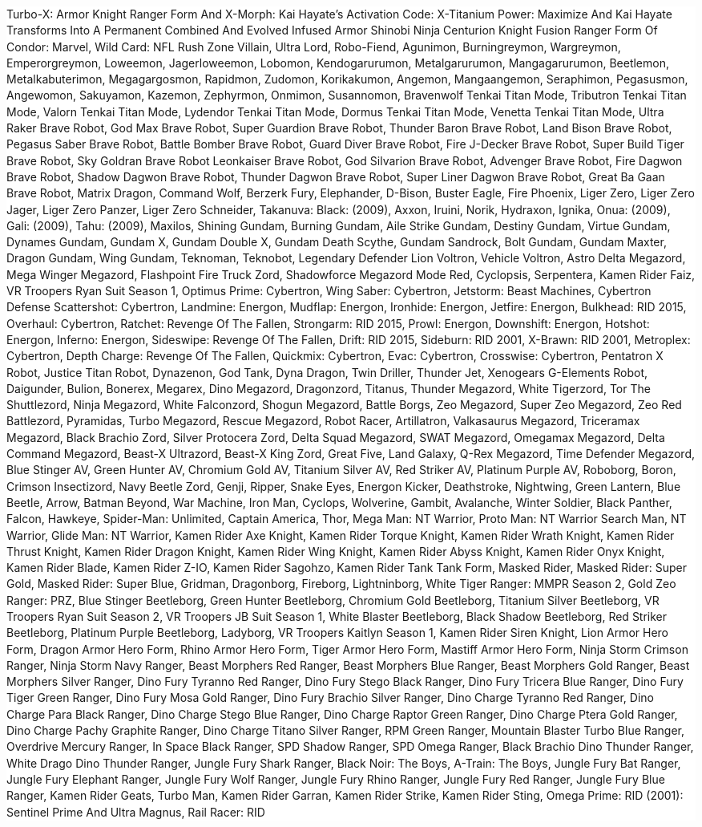 Turbo-X: Armor Knight Ranger Form And X-Morph: Kai Hayate’s Activation Code: X-Titanium Power: Maximize And Kai Hayate Transforms Into A Permanent Combined And Evolved Infused Armor Shinobi Ninja Centurion Knight Fusion Ranger Form Of Condor: Marvel, Wild Card: NFL Rush Zone Villain, Ultra Lord, Robo-Fiend, Agunimon, Burningreymon, Wargreymon, Emperorgreymon, Loweemon, Jagerloweemon, Lobomon, Kendogarurumon, Metalgarurumon, Mangagarurumon, Beetlemon, Metalkabuterimon, Megagargosmon, Rapidmon, Zudomon, Korikakumon, Angemon, Mangaangemon, Seraphimon, Pegasusmon, Angewomon, Sakuyamon, Kazemon, Zephyrmon, Onmimon, Susannomon, Bravenwolf Tenkai Titan Mode, Tributron Tenkai Titan Mode, Valorn Tenkai Titan Mode, Lydendor Tenkai Titan Mode, Dormus Tenkai Titan Mode, Venetta Tenkai Titan Mode, Ultra Raker Brave Robot, God Max Brave Robot, Super Guardion Brave Robot, Thunder Baron Brave Robot, Land Bison Brave Robot, Pegasus Saber Brave Robot, Battle Bomber Brave Robot, Guard Diver Brave Robot, Fire J-Decker Brave Robot, Super Build Tiger Brave Robot, Sky Goldran Brave Robot Leonkaiser Brave Robot, God Silvarion Brave Robot, Advenger Brave Robot, Fire Dagwon Brave Robot, Shadow Dagwon Brave Robot, Thunder Dagwon Brave Robot, Super Liner Dagwon Brave Robot, Great Ba Gaan Brave Robot, Matrix Dragon, Command Wolf, Berzerk Fury, Elephander, D-Bison, Buster Eagle, Fire Phoenix, Liger Zero, Liger Zero Jager, Liger Zero Panzer, Liger Zero Schneider, Takanuva: Black: (2009), Axxon, Iruini, Norik, Hydraxon, Ignika, Onua: (2009), Gali: (2009), Tahu: (2009), Maxilos, Shining Gundam, Burning Gundam, Aile Strike Gundam, Destiny Gundam, Virtue Gundam, Dynames Gundam, Gundam X, Gundam Double X, Gundam Death Scythe, Gundam Sandrock, Bolt Gundam, Gundam Maxter, Dragon Gundam, Wing Gundam, Teknoman, Teknobot, Legendary Defender Lion Voltron, Vehicle Voltron, Astro Delta Megazord, Mega Winger Megazord, Flashpoint Fire Truck Zord, Shadowforce Megazord Mode Red, Cyclopsis, Serpentera, Kamen Rider Faiz, VR Troopers Ryan Suit Season 1, Optimus Prime: Cybertron, Wing Saber: Cybertron, Jetstorm: Beast Machines, Cybertron Defense Scattershot: Cybertron, Landmine: Energon, Mudflap: Energon, Ironhide: Energon, Jetfire: Energon, Bulkhead: RID 2015, Overhaul: Cybertron, Ratchet: Revenge Of The Fallen, Strongarm: RID 2015, Prowl: Energon, Downshift: Energon, Hotshot: Energon, Inferno: Energon, Sideswipe: Revenge Of The Fallen, Drift: RID 2015, Sideburn: RID 2001, X-Brawn: RID 2001, Metroplex: Cybertron, Depth Charge: Revenge Of The Fallen, Quickmix: Cybertron, Evac: Cybertron, Crosswise: Cybertron, Pentatron X Robot, Justice Titan Robot, Dynazenon, God Tank, Dyna Dragon, Twin Driller, Thunder Jet, Xenogears G-Elements Robot, Daigunder, Bulion, Bonerex, Megarex, Dino Megazord, Dragonzord, Titanus, Thunder Megazord, White Tigerzord, Tor The Shuttlezord, Ninja Megazord, White Falconzord, Shogun Megazord, Battle Borgs, Zeo Megazord, Super Zeo Megazord, Zeo Red Battlezord, Pyramidas, Turbo Megazord, Rescue Megazord, Robot Racer, Artillatron, Valkasaurus Megazord, Triceramax Megazord, Black Brachio Zord, Silver Protocera Zord, Delta Squad Megazord, SWAT Megazord, Omegamax Megazord, Delta Command Megazord, Beast-X Ultrazord, Beast-X King Zord, Great Five, Land Galaxy, Q-Rex Megazord, Time Defender Megazord, Blue Stinger AV, Green Hunter AV, Chromium Gold AV, Titanium Silver AV, Red Striker AV, Platinum Purple AV, Roboborg, Boron, Crimson Insectizord, Navy Beetle Zord, Genji, Ripper, Snake Eyes, Energon Kicker, Deathstroke, Nightwing, Green Lantern, Blue Beetle, Arrow, Batman Beyond, War Machine, Iron Man, Cyclops, Wolverine, Gambit, Avalanche, Winter Soldier, Black Panther, Falcon, Hawkeye, Spider-Man: Unlimited, Captain America, Thor, Mega Man: NT Warrior, Proto Man: NT Warrior Search Man, NT Warrior, Glide Man: NT Warrior, Kamen Rider Axe Knight, Kamen Rider Torque Knight, Kamen Rider Wrath Knight, Kamen Rider Thrust Knight, Kamen Rider Dragon Knight, Kamen Rider Wing Knight, Kamen Rider Abyss Knight, Kamen Rider Onyx Knight, Kamen Rider Blade, Kamen Rider Z-IO, Kamen Rider Sagohzo, Kamen Rider Tank Tank Form, Masked Rider, Masked Rider: Super Gold, Masked Rider: Super Blue, Gridman, Dragonborg, Fireborg, Lightninborg, White Tiger Ranger: MMPR Season 2, Gold Zeo Ranger: PRZ, Blue Stinger Beetleborg, Green Hunter Beetleborg, Chromium Gold Beetleborg, Titanium Silver Beetleborg, VR Troopers Ryan Suit Season 2, VR Troopers JB Suit Season 1, White Blaster Beetleborg, Black Shadow Beetleborg, Red Striker Beetleborg, Platinum Purple Beetleborg, Ladyborg, VR Troopers Kaitlyn Season 1, Kamen Rider Siren Knight, Lion Armor Hero Form, Dragon Armor Hero Form, Rhino Armor Hero Form, Tiger Armor Hero Form, Mastiff Armor Hero Form, Ninja Storm Crimson Ranger, Ninja Storm Navy Ranger, Beast Morphers Red Ranger, Beast Morphers Blue Ranger, Beast Morphers Gold Ranger, Beast Morphers Silver Ranger, Dino Fury Tyranno Red Ranger, Dino Fury Stego Black Ranger, Dino Fury Tricera Blue Ranger, Dino Fury Tiger Green Ranger, Dino Fury Mosa Gold Ranger, Dino Fury Brachio Silver Ranger, Dino Charge Tyranno Red Ranger, Dino Charge Para Black Ranger, Dino Charge Stego Blue Ranger, Dino Charge Raptor Green Ranger, Dino Charge Ptera Gold Ranger, Dino Charge Pachy Graphite Ranger, Dino Charge Titano Silver Ranger,  RPM Green Ranger, Mountain Blaster Turbo Blue Ranger, Overdrive Mercury Ranger, In Space Black Ranger, SPD Shadow Ranger, SPD Omega Ranger, Black Brachio Dino Thunder Ranger, White Drago Dino Thunder Ranger, Jungle Fury Shark Ranger, Black Noir: The Boys, A-Train: The Boys, Jungle Fury Bat Ranger, Jungle Fury Elephant Ranger, Jungle Fury Wolf Ranger, Jungle Fury Rhino Ranger, Jungle Fury Red Ranger, Jungle Fury Blue Ranger, Kamen Rider Geats, Turbo Man, Kamen Rider Garran, Kamen Rider Strike, Kamen Rider Sting, Omega Prime: RID (2001): Sentinel Prime And Ultra Magnus, Rail Racer: RID